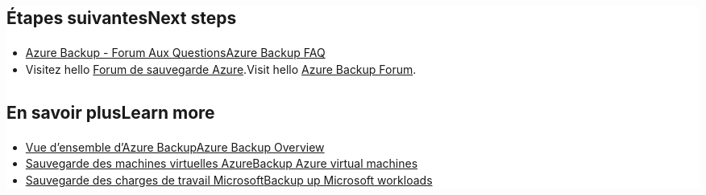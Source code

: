 
## <a name="next-steps"></a><span data-ttu-id="3906b-260">Étapes suivantes</span><span class="sxs-lookup"><span data-stu-id="3906b-260">Next steps</span></span>
* [<span data-ttu-id="3906b-261">Azure Backup - Forum Aux Questions</span><span class="sxs-lookup"><span data-stu-id="3906b-261">Azure Backup FAQ</span></span>](backup-azure-backup-faq.md)
* <span data-ttu-id="3906b-262">Visitez hello [Forum de sauvegarde Azure](http://go.microsoft.com/fwlink/p/?LinkId=290933).</span><span class="sxs-lookup"><span data-stu-id="3906b-262">Visit hello [Azure Backup Forum](http://go.microsoft.com/fwlink/p/?LinkId=290933).</span></span>

## <a name="learn-more"></a><span data-ttu-id="3906b-263">En savoir plus</span><span class="sxs-lookup"><span data-stu-id="3906b-263">Learn more</span></span>
* [<span data-ttu-id="3906b-264">Vue d’ensemble d’Azure Backup</span><span class="sxs-lookup"><span data-stu-id="3906b-264">Azure Backup Overview</span></span>](http://go.microsoft.com/fwlink/p/?LinkId=222425)
* [<span data-ttu-id="3906b-265">Sauvegarde des machines virtuelles Azure</span><span class="sxs-lookup"><span data-stu-id="3906b-265">Backup Azure virtual machines</span></span>](backup-azure-vms-introduction.md)
* [<span data-ttu-id="3906b-266">Sauvegarde des charges de travail Microsoft</span><span class="sxs-lookup"><span data-stu-id="3906b-266">Backup up Microsoft workloads</span></span>](backup-azure-dpm-introduction.md)
